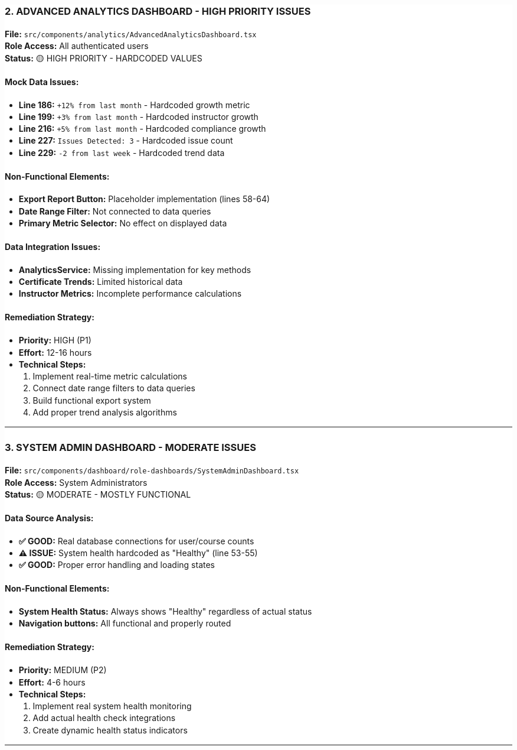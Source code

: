 
### 2. **ADVANCED ANALYTICS DASHBOARD** - HIGH PRIORITY ISSUES
**File:** `src/components/analytics/AdvancedAnalyticsDashboard.tsx`  
**Role Access:** All authenticated users  
**Status:** 🟡 HIGH PRIORITY - HARDCODED VALUES

#### **Mock Data Issues:**
- **Line 186:** `+12% from last month` - Hardcoded growth metric
- **Line 199:** `+3% from last month` - Hardcoded instructor growth
- **Line 216:** `+5% from last month` - Hardcoded compliance growth
- **Line 227:** `Issues Detected: 3` - Hardcoded issue count
- **Line 229:** `-2 from last week` - Hardcoded trend data

#### **Non-Functional Elements:**
- **Export Report Button:** Placeholder implementation (lines 58-64)
- **Date Range Filter:** Not connected to data queries
- **Primary Metric Selector:** No effect on displayed data

#### **Data Integration Issues:**
- **AnalyticsService:** Missing implementation for key methods
- **Certificate Trends:** Limited historical data
- **Instructor Metrics:** Incomplete performance calculations

#### **Remediation Strategy:**
- **Priority:** HIGH (P1)
- **Effort:** 12-16 hours
- **Technical Steps:**
  1. Implement real-time metric calculations
  2. Connect date range filters to data queries
  3. Build functional export system
  4. Add proper trend analysis algorithms

---

### 3. **SYSTEM ADMIN DASHBOARD** - MODERATE ISSUES
**File:** `src/components/dashboard/role-dashboards/SystemAdminDashboard.tsx`  
**Role Access:** System Administrators  
**Status:** 🟡 MODERATE - MOSTLY FUNCTIONAL

#### **Data Source Analysis:**
- **✅ GOOD:** Real database connections for user/course counts
- **⚠️ ISSUE:** System health hardcoded as "Healthy" (line 53-55)
- **✅ GOOD:** Proper error handling and loading states

#### **Non-Functional Elements:**
- **System Health Status:** Always shows "Healthy" regardless of actual status
- **Navigation buttons:** All functional and properly routed

#### **Remediation Strategy:**
- **Priority:** MEDIUM (P2)
- **Effort:** 4-6 hours
- **Technical Steps:**
  1. Implement real system health monitoring
  2. Add actual health check integrations
  3. Create dynamic health status indicators

---